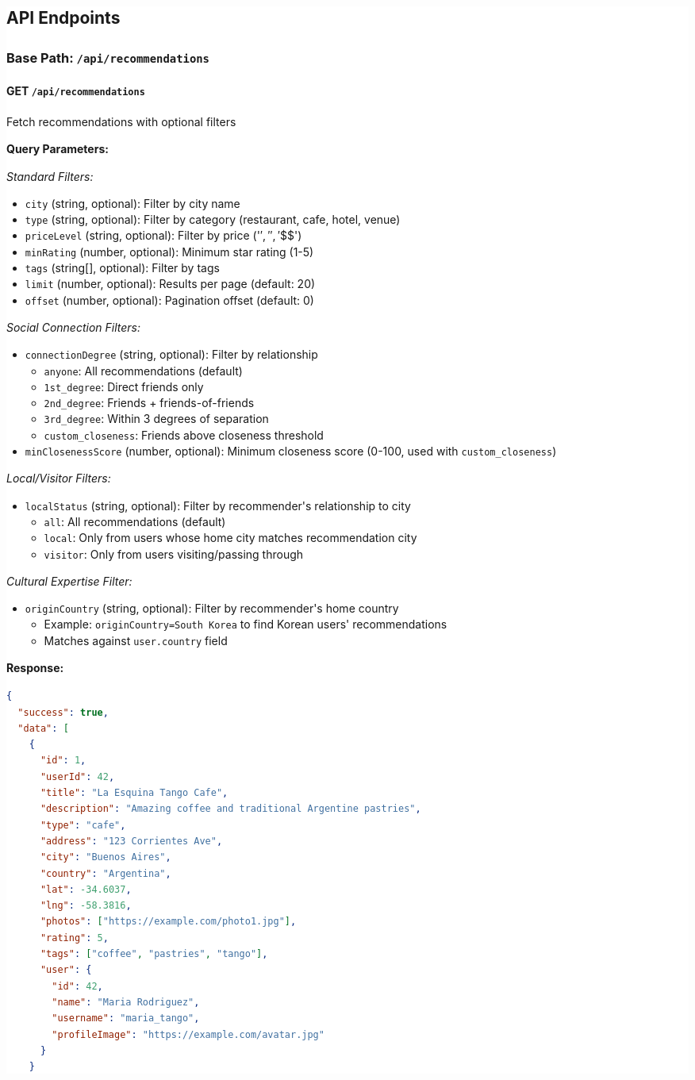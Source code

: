 ## API Endpoints

### Base Path: `/api/recommendations`

#### GET `/api/recommendations`
Fetch recommendations with optional filters

**Query Parameters:**

*Standard Filters:*
- `city` (string, optional): Filter by city name
- `type` (string, optional): Filter by category (restaurant, cafe, hotel, venue)
- `priceLevel` (string, optional): Filter by price ('$', '$$', '$$$')
- `minRating` (number, optional): Minimum star rating (1-5)
- `tags` (string[], optional): Filter by tags
- `limit` (number, optional): Results per page (default: 20)
- `offset` (number, optional): Pagination offset (default: 0)

*Social Connection Filters:*
- `connectionDegree` (string, optional): Filter by relationship
  - `anyone`: All recommendations (default)
  - `1st_degree`: Direct friends only
  - `2nd_degree`: Friends + friends-of-friends
  - `3rd_degree`: Within 3 degrees of separation
  - `custom_closeness`: Friends above closeness threshold
- `minClosenessScore` (number, optional): Minimum closeness score (0-100, used with `custom_closeness`)

*Local/Visitor Filters:*
- `localStatus` (string, optional): Filter by recommender's relationship to city
  - `all`: All recommendations (default)
  - `local`: Only from users whose home city matches recommendation city
  - `visitor`: Only from users visiting/passing through
  
*Cultural Expertise Filter:*
- `originCountry` (string, optional): Filter by recommender's home country
  - Example: `originCountry=South Korea` to find Korean users' recommendations
  - Matches against `user.country` field

**Response:**
```json
{
  "success": true,
  "data": [
    {
      "id": 1,
      "userId": 42,
      "title": "La Esquina Tango Cafe",
      "description": "Amazing coffee and traditional Argentine pastries",
      "type": "cafe",
      "address": "123 Corrientes Ave",
      "city": "Buenos Aires",
      "country": "Argentina",
      "lat": -34.6037,
      "lng": -58.3816,
      "photos": ["https://example.com/photo1.jpg"],
      "rating": 5,
      "tags": ["coffee", "pastries", "tango"],
      "user": {
        "id": 42,
        "name": "Maria Rodriguez",
        "username": "maria_tango",
        "profileImage": "https://example.com/avatar.jpg"
      }
    }
```